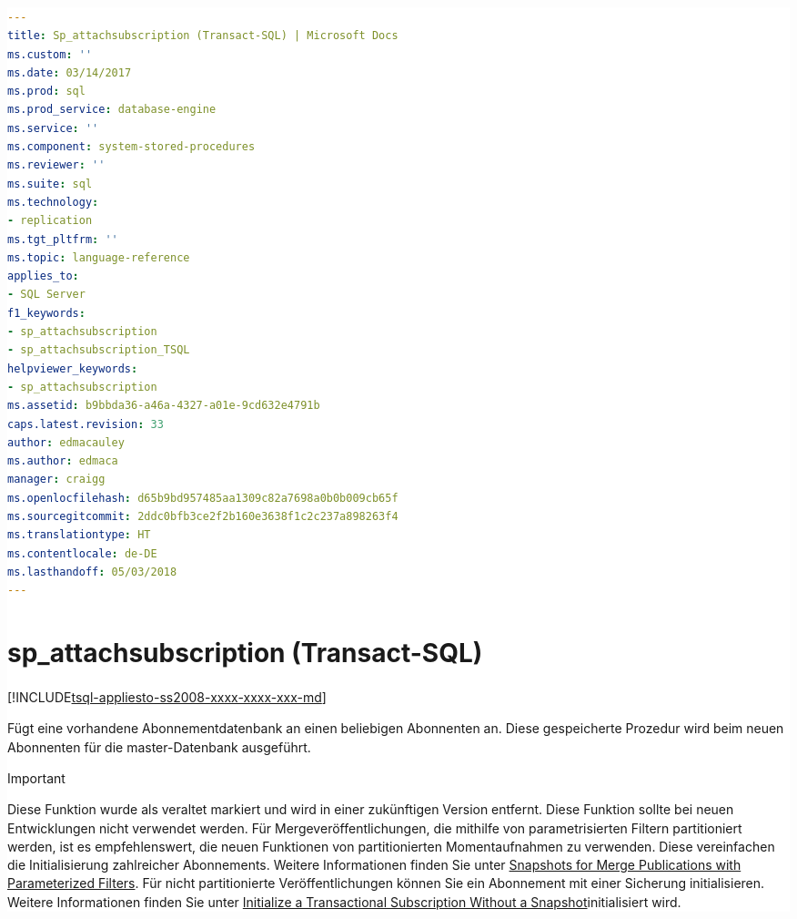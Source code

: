 ```yaml
---
title: Sp_attachsubscription (Transact-SQL) | Microsoft Docs
ms.custom: ''
ms.date: 03/14/2017
ms.prod: sql
ms.prod_service: database-engine
ms.service: ''
ms.component: system-stored-procedures
ms.reviewer: ''
ms.suite: sql
ms.technology:
- replication
ms.tgt_pltfrm: ''
ms.topic: language-reference
applies_to:
- SQL Server
f1_keywords:
- sp_attachsubscription
- sp_attachsubscription_TSQL
helpviewer_keywords:
- sp_attachsubscription
ms.assetid: b9bbda36-a46a-4327-a01e-9cd632e4791b
caps.latest.revision: 33
author: edmacauley
ms.author: edmaca
manager: craigg
ms.openlocfilehash: d65b9bd957485aa1309c82a7698a0b0b009cb65f
ms.sourcegitcommit: 2ddc0bfb3ce2f2b160e3638f1c2c237a898263f4
ms.translationtype: HT
ms.contentlocale: de-DE
ms.lasthandoff: 05/03/2018
---
```

# <a name="spattachsubscription-transact-sql"></a>sp_attachsubscription (Transact-SQL)
[!INCLUDE[tsql-appliesto-ss2008-xxxx-xxxx-xxx-md](../../includes/tsql-appliesto-ss2008-xxxx-xxxx-xxx-md.md)]

  Fügt eine vorhandene Abonnementdatenbank an einen beliebigen Abonnenten an. Diese gespeicherte Prozedur wird beim neuen Abonnenten für die master-Datenbank ausgeführt.  
  
> [!IMPORTANT]  
>  Diese Funktion wurde als veraltet markiert und wird in einer zukünftigen Version entfernt. Diese Funktion sollte bei neuen Entwicklungen nicht verwendet werden. Für Mergeveröffentlichungen, die mithilfe von parametrisierten Filtern partitioniert werden, ist es empfehlenswert, die neuen Funktionen von partitionierten Momentaufnahmen zu verwenden. Diese vereinfachen die Initialisierung zahlreicher Abonnements. Weitere Informationen finden Sie unter [Snapshots for Merge Publications with Parameterized Filters](../../relational-databases/replication/snapshots-for-merge-publications-with-parameterized-filters.md). Für nicht partitionierte Veröffentlichungen können Sie ein Abonnement mit einer Sicherung initialisieren. Weitere Informationen finden Sie unter [Initialize a Transactional Subscription Without a Snapshot](../../relational-databases/replication/initialize-a-transactional-subscription-without-a-snapshot.md)initialisiert wird.  
  